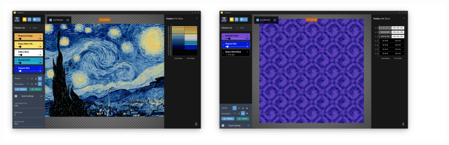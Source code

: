 <img src="docs/images/screenshot3.png" alt="Stratum" width="400"> <img src="docs/images/screenshot4.png" alt="Stratum" width="400">
